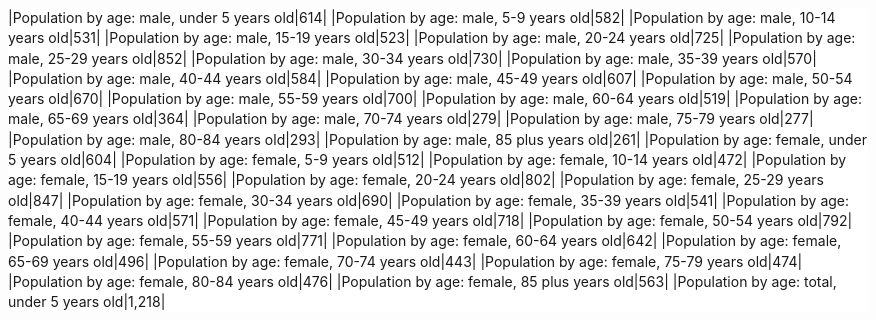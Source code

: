 |Population by age: male, under 5 years old|614|
|Population by age: male, 5-9 years old|582|
|Population by age: male, 10-14 years old|531|
|Population by age: male, 15-19 years old|523|
|Population by age: male, 20-24 years old|725|
|Population by age: male, 25-29 years old|852|
|Population by age: male, 30-34 years old|730|
|Population by age: male, 35-39 years old|570|
|Population by age: male, 40-44 years old|584|
|Population by age: male, 45-49 years old|607|
|Population by age: male, 50-54 years old|670|
|Population by age: male, 55-59 years old|700|
|Population by age: male, 60-64 years old|519|
|Population by age: male, 65-69 years old|364|
|Population by age: male, 70-74 years old|279|
|Population by age: male, 75-79 years old|277|
|Population by age: male, 80-84 years old|293|
|Population by age: male, 85 plus years old|261|
|Population by age: female, under 5 years old|604|
|Population by age: female, 5-9 years old|512|
|Population by age: female, 10-14 years old|472|
|Population by age: female, 15-19 years old|556|
|Population by age: female, 20-24 years old|802|
|Population by age: female, 25-29 years old|847|
|Population by age: female, 30-34 years old|690|
|Population by age: female, 35-39 years old|541|
|Population by age: female, 40-44 years old|571|
|Population by age: female, 45-49 years old|718|
|Population by age: female, 50-54 years old|792|
|Population by age: female, 55-59 years old|771|
|Population by age: female, 60-64 years old|642|
|Population by age: female, 65-69 years old|496|
|Population by age: female, 70-74 years old|443|
|Population by age: female, 75-79 years old|474|
|Population by age: female, 80-84 years old|476|
|Population by age: female, 85 plus years old|563|
|Population by age: total, under 5 years old|1,218|
